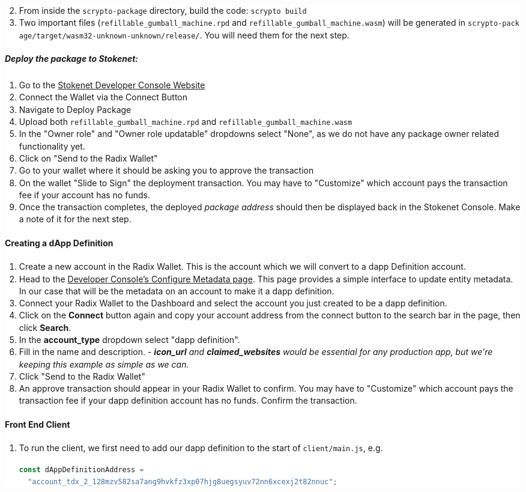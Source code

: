 2.  From inside the `scrypto-package` directory, build the code: `scrypto build`
3.  Two important files (`refillable_gumball_machine.rpd` and
    `refillable_gumball_machine.wasm`) will be generated in
    `scrypto-package/target/wasm32-unknown-unknown/release/`. You will need them
    for the next step.

##### Deploy the package to Stokenet:

1. Go to the
   [Stokenet Developer Console Website](https://stokenet-console.radixdlt.com/deploy-package)
2. Connect the Wallet via the Connect Button
3. Navigate to Deploy Package
4. Upload both `refillable_gumball_machine.rpd` and
   `refillable_gumball_machine.wasm`
5. In the "Owner role" and "Owner role updatable" dropdowns select "None", as we
   do not have any package owner related functionality yet.
6. Click on "Send to the Radix Wallet"
7. Go to your wallet where it should be asking you to approve the transaction
8. On the wallet "Slide to Sign" the deployment transaction. You may have to
   "Customize" which account pays the transaction fee if your account has no
   funds.
9. Once the transaction completes, the deployed _package address_ should then be
   displayed back in the Stokenet Console. Make a note of it for the next step.

#### Creating a dApp Definition

1. Create a new account in the Radix Wallet. This is the account which we will
   convert to a dapp Definition account.
2. Head to the
   [Developer Console’s Configure Metadata page](https://stokenet-console.radixdlt.com/configure-metadata).
   This page provides a simple interface to update entity metadata. In our case
   that will be the metadata on an account to make it a dapp definition.
3. Connect your Radix Wallet to the Dashboard and select the account you just
   created to be a dapp definition.
4. Click on the **Connect** button again and copy your account address from the
   connect button to the search bar in the page, then click **Search**.
5. In the **account_type** dropdown select "dapp definition".
6. Fill in the name and description. - _**icon_url** and **claimed_websites**
   would be essential for any production app, but we're keeping this example as
   simple as we can._
7. Click "Send to the Radix Wallet"
8. An approve transaction should appear in your Radix Wallet to confirm. You may
   have to "Customize" which account pays the transaction fee if your dapp
   definition account has no funds. Confirm the transaction.

#### Front End Client

1. To run the client, we first need to add our dapp definition to the start of
   `client/main.js`, e.g.

   ```javascript
   const dAppDefinitionAddress =
     "account_tdx_2_128mzv582sa7ang9hvkfz3xp07hjg8uegsyuv72nn6xcexj2t82nnuc";
   ```
